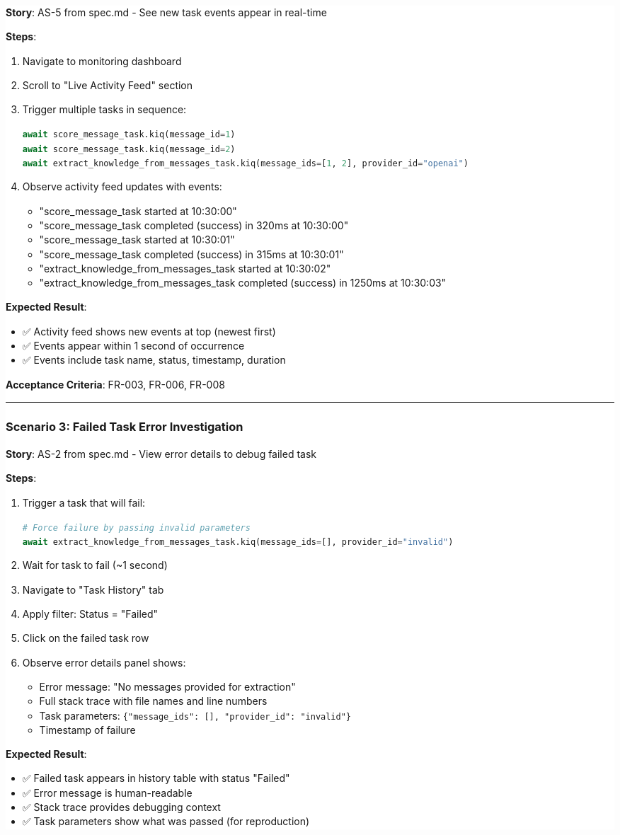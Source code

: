 **Story**: AS-5 from spec.md - See new task events appear in real-time

**Steps**:
1. Navigate to monitoring dashboard
2. Scroll to "Live Activity Feed" section
3. Trigger multiple tasks in sequence:
   ```python
   await score_message_task.kiq(message_id=1)
   await score_message_task.kiq(message_id=2)
   await extract_knowledge_from_messages_task.kiq(message_ids=[1, 2], provider_id="openai")
   ```

4. Observe activity feed updates with events:
   - "score_message_task started at 10:30:00"
   - "score_message_task completed (success) in 320ms at 10:30:00"
   - "score_message_task started at 10:30:01"
   - "score_message_task completed (success) in 315ms at 10:30:01"
   - "extract_knowledge_from_messages_task started at 10:30:02"
   - "extract_knowledge_from_messages_task completed (success) in 1250ms at 10:30:03"

**Expected Result**:
- ✅ Activity feed shows new events at top (newest first)
- ✅ Events appear within 1 second of occurrence
- ✅ Events include task name, status, timestamp, duration

**Acceptance Criteria**: FR-003, FR-006, FR-008

---

### Scenario 3: Failed Task Error Investigation

**Story**: AS-2 from spec.md - View error details to debug failed task

**Steps**:
1. Trigger a task that will fail:
   ```python
   # Force failure by passing invalid parameters
   await extract_knowledge_from_messages_task.kiq(message_ids=[], provider_id="invalid")
   ```

2. Wait for task to fail (~1 second)
3. Navigate to "Task History" tab
4. Apply filter: Status = "Failed"
5. Click on the failed task row
6. Observe error details panel shows:
   - Error message: "No messages provided for extraction"
   - Full stack trace with file names and line numbers
   - Task parameters: `{"message_ids": [], "provider_id": "invalid"}`
   - Timestamp of failure

**Expected Result**:
- ✅ Failed task appears in history table with status "Failed"
- ✅ Error message is human-readable
- ✅ Stack trace provides debugging context
- ✅ Task parameters show what was passed (for reproduction)
